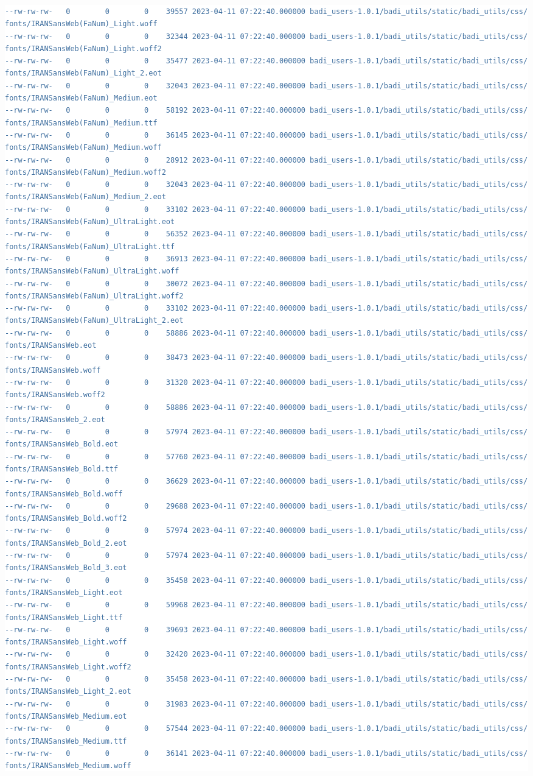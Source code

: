 ```diff
--rw-rw-rw-   0        0        0    39557 2023-04-11 07:22:40.000000 badi_users-1.0.1/badi_utils/static/badi_utils/css/fonts/IRANSansWeb(FaNum)_Light.woff
--rw-rw-rw-   0        0        0    32344 2023-04-11 07:22:40.000000 badi_users-1.0.1/badi_utils/static/badi_utils/css/fonts/IRANSansWeb(FaNum)_Light.woff2
--rw-rw-rw-   0        0        0    35477 2023-04-11 07:22:40.000000 badi_users-1.0.1/badi_utils/static/badi_utils/css/fonts/IRANSansWeb(FaNum)_Light_2.eot
--rw-rw-rw-   0        0        0    32043 2023-04-11 07:22:40.000000 badi_users-1.0.1/badi_utils/static/badi_utils/css/fonts/IRANSansWeb(FaNum)_Medium.eot
--rw-rw-rw-   0        0        0    58192 2023-04-11 07:22:40.000000 badi_users-1.0.1/badi_utils/static/badi_utils/css/fonts/IRANSansWeb(FaNum)_Medium.ttf
--rw-rw-rw-   0        0        0    36145 2023-04-11 07:22:40.000000 badi_users-1.0.1/badi_utils/static/badi_utils/css/fonts/IRANSansWeb(FaNum)_Medium.woff
--rw-rw-rw-   0        0        0    28912 2023-04-11 07:22:40.000000 badi_users-1.0.1/badi_utils/static/badi_utils/css/fonts/IRANSansWeb(FaNum)_Medium.woff2
--rw-rw-rw-   0        0        0    32043 2023-04-11 07:22:40.000000 badi_users-1.0.1/badi_utils/static/badi_utils/css/fonts/IRANSansWeb(FaNum)_Medium_2.eot
--rw-rw-rw-   0        0        0    33102 2023-04-11 07:22:40.000000 badi_users-1.0.1/badi_utils/static/badi_utils/css/fonts/IRANSansWeb(FaNum)_UltraLight.eot
--rw-rw-rw-   0        0        0    56352 2023-04-11 07:22:40.000000 badi_users-1.0.1/badi_utils/static/badi_utils/css/fonts/IRANSansWeb(FaNum)_UltraLight.ttf
--rw-rw-rw-   0        0        0    36913 2023-04-11 07:22:40.000000 badi_users-1.0.1/badi_utils/static/badi_utils/css/fonts/IRANSansWeb(FaNum)_UltraLight.woff
--rw-rw-rw-   0        0        0    30072 2023-04-11 07:22:40.000000 badi_users-1.0.1/badi_utils/static/badi_utils/css/fonts/IRANSansWeb(FaNum)_UltraLight.woff2
--rw-rw-rw-   0        0        0    33102 2023-04-11 07:22:40.000000 badi_users-1.0.1/badi_utils/static/badi_utils/css/fonts/IRANSansWeb(FaNum)_UltraLight_2.eot
--rw-rw-rw-   0        0        0    58886 2023-04-11 07:22:40.000000 badi_users-1.0.1/badi_utils/static/badi_utils/css/fonts/IRANSansWeb.eot
--rw-rw-rw-   0        0        0    38473 2023-04-11 07:22:40.000000 badi_users-1.0.1/badi_utils/static/badi_utils/css/fonts/IRANSansWeb.woff
--rw-rw-rw-   0        0        0    31320 2023-04-11 07:22:40.000000 badi_users-1.0.1/badi_utils/static/badi_utils/css/fonts/IRANSansWeb.woff2
--rw-rw-rw-   0        0        0    58886 2023-04-11 07:22:40.000000 badi_users-1.0.1/badi_utils/static/badi_utils/css/fonts/IRANSansWeb_2.eot
--rw-rw-rw-   0        0        0    57974 2023-04-11 07:22:40.000000 badi_users-1.0.1/badi_utils/static/badi_utils/css/fonts/IRANSansWeb_Bold.eot
--rw-rw-rw-   0        0        0    57760 2023-04-11 07:22:40.000000 badi_users-1.0.1/badi_utils/static/badi_utils/css/fonts/IRANSansWeb_Bold.ttf
--rw-rw-rw-   0        0        0    36629 2023-04-11 07:22:40.000000 badi_users-1.0.1/badi_utils/static/badi_utils/css/fonts/IRANSansWeb_Bold.woff
--rw-rw-rw-   0        0        0    29688 2023-04-11 07:22:40.000000 badi_users-1.0.1/badi_utils/static/badi_utils/css/fonts/IRANSansWeb_Bold.woff2
--rw-rw-rw-   0        0        0    57974 2023-04-11 07:22:40.000000 badi_users-1.0.1/badi_utils/static/badi_utils/css/fonts/IRANSansWeb_Bold_2.eot
--rw-rw-rw-   0        0        0    57974 2023-04-11 07:22:40.000000 badi_users-1.0.1/badi_utils/static/badi_utils/css/fonts/IRANSansWeb_Bold_3.eot
--rw-rw-rw-   0        0        0    35458 2023-04-11 07:22:40.000000 badi_users-1.0.1/badi_utils/static/badi_utils/css/fonts/IRANSansWeb_Light.eot
--rw-rw-rw-   0        0        0    59968 2023-04-11 07:22:40.000000 badi_users-1.0.1/badi_utils/static/badi_utils/css/fonts/IRANSansWeb_Light.ttf
--rw-rw-rw-   0        0        0    39693 2023-04-11 07:22:40.000000 badi_users-1.0.1/badi_utils/static/badi_utils/css/fonts/IRANSansWeb_Light.woff
--rw-rw-rw-   0        0        0    32420 2023-04-11 07:22:40.000000 badi_users-1.0.1/badi_utils/static/badi_utils/css/fonts/IRANSansWeb_Light.woff2
--rw-rw-rw-   0        0        0    35458 2023-04-11 07:22:40.000000 badi_users-1.0.1/badi_utils/static/badi_utils/css/fonts/IRANSansWeb_Light_2.eot
--rw-rw-rw-   0        0        0    31983 2023-04-11 07:22:40.000000 badi_users-1.0.1/badi_utils/static/badi_utils/css/fonts/IRANSansWeb_Medium.eot
--rw-rw-rw-   0        0        0    57544 2023-04-11 07:22:40.000000 badi_users-1.0.1/badi_utils/static/badi_utils/css/fonts/IRANSansWeb_Medium.ttf
--rw-rw-rw-   0        0        0    36141 2023-04-11 07:22:40.000000 badi_users-1.0.1/badi_utils/static/badi_utils/css/fonts/IRANSansWeb_Medium.woff
```